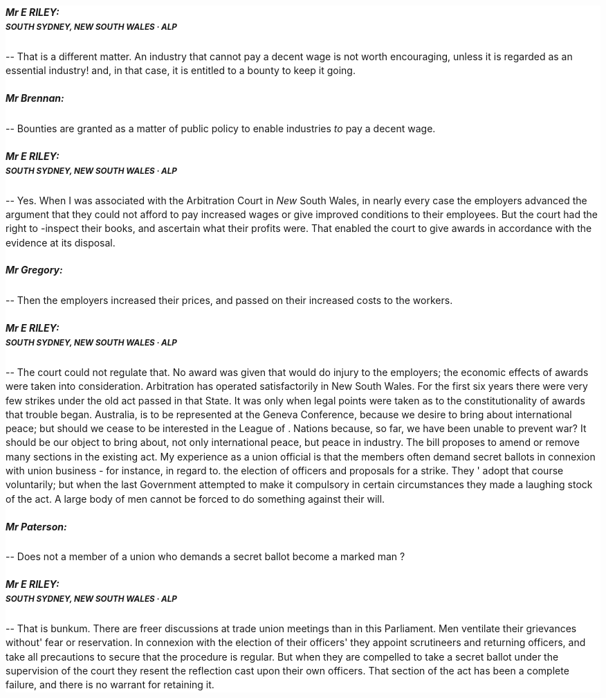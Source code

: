 ##### Mr E RILEY:<br><small class="text-muted">SOUTH SYDNEY, NEW SOUTH WALES &middot; ALP</small>

-- That is a different matter. An industry that cannot pay a decent wage is not worth encouraging, unless it is regarded as an essential industry! and, in that case, it is entitled to a bounty to keep it going. 

##### Mr Brennan:

--  Bounties are granted as a matter of public policy to enable industries  *to*  pay a decent wage. 

##### Mr E RILEY:<br><small class="text-muted">SOUTH SYDNEY, NEW SOUTH WALES &middot; ALP</small>

-- Yes. When I was associated with the Arbitration Court in  *New*  South Wales, in nearly every case the employers advanced the argument that they could not afford to pay increased wages or give improved conditions to their employees. But the court had the right to -inspect their books, and ascertain what their profits were. That enabled the court to give awards in accordance with the evidence at its disposal. 

##### Mr Gregory:

--  Then the employers  increased  their prices, and passed on their increased costs to the workers. 

##### Mr E RILEY:<br><small class="text-muted">SOUTH SYDNEY, NEW SOUTH WALES &middot; ALP</small>

-- The court could not regulate that. No award was given that would do injury to the employers; the economic effects of awards were taken into consideration. Arbitration has operated satisfactorily in New South Wales. For the first six years there were very few strikes under the old act passed in that State. It was only when legal points were taken as to the constitutionality of awards that trouble began. Australia, is to be represented at the Geneva Conference, because we desire to bring about international peace; but should we cease to be interested in the League of . Nations because, so far, we have been unable to prevent war? It should be our object to bring about, not only international peace, but peace in industry. The bill proposes to amend or remove many sections in the existing act. My experience as a union official is that the members often demand secret ballots in connexion with union business - for instance, in regard to. the election of officers and proposals for a strike. They ' adopt that course voluntarily; but when the last Government attempted to make it compulsory in certain circumstances they made a laughing stock of the act. A large body of men cannot be forced to do something against their will. 

##### Mr Paterson:

--  Does not a member of a union who demands a secret ballot become a marked man ? 

##### Mr E RILEY:<br><small class="text-muted">SOUTH SYDNEY, NEW SOUTH WALES &middot; ALP</small>

-- That is bunkum. There are freer discussions at trade union meetings than in this Parliament. Men ventilate their grievances without' fear or reservation. In connexion with the election of their officers' they appoint scrutineers and returning officers, and take all precautions to secure that the procedure is regular. But when they are compelled to take a secret ballot under the supervision of the court they resent the reflection cast upon their own officers. That section of the act has been a complete failure, and there is no warrant for retaining it. 
